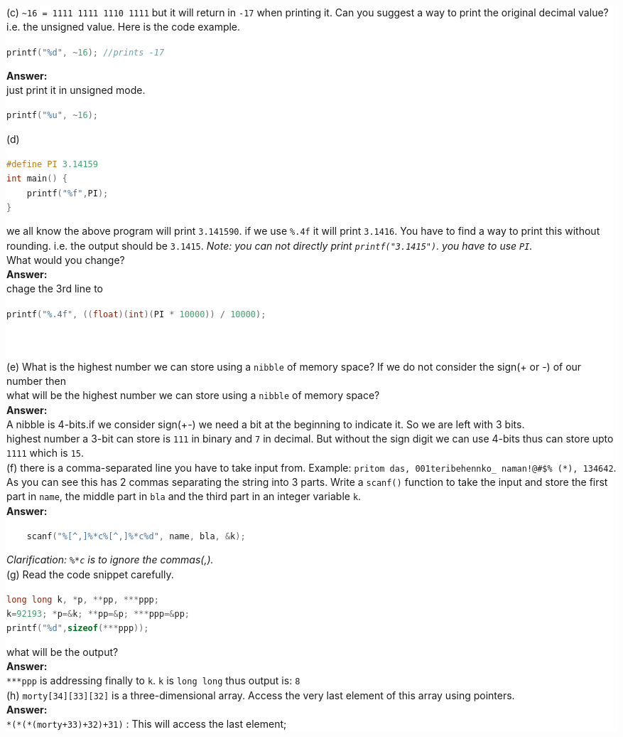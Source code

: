 (c) `~16 = 1111 1111 1110 1111` but it will return in `-17` when printing it. Can you suggest a way to print the original decimal value? i.e. the unsigned value. Here is the code example.
```c
printf("%d", ~16); //prints -17
```
**Answer:** <br>
just print it in unsigned mode.
```c
printf("%u", ~16);
```
(d)
```c
#define PI 3.14159
int main() {
    printf("%f",PI);
}
```
we all know the above program will print `3.141590`. if we use `%.4f` it will print `3.1416`.
You have to find a way to print this without rounding. i.e. the output should be
`3.1415`. *Note: you can not directly print `printf("3.1415")`. you have to use `PI`.* <br>
What would you change?<br>
**Answer:**<br>
chage the 3rd line to
```c
printf("%.4f", ((float)(int)(PI * 10000)) / 10000);
```
<br><br>
(e) What is the highest number we can store using a `nibble` of memory space? If we do not consider the sign(+ or -) of our number then<br>
what will be the highest number we can store using a `nibble` of memory space?<br>
**Answer:**<br>
A nibble is 4-bits.if we consider sign(+-) we need a bit at the beginning to indicate it. So we are left with 3 bits.<br> 
highest number a 3-bit can store is `111` in binary and `7` in decimal. But without the sign digit we can use 4-bits thus
can store upto `1111` which is `15`.<br>
(f) there is a comma-separated line you have to take input from. Example: `pritom das, 001teribehennko_ naman!@#$% (*), 134642`. As you can see this has 2 commas separating the string into 3 parts. Write a `scanf()` function to take the input and store the first part in `name`, the middle part in `bla` and the third part in an integer variable `k`.<br>
**Answer:** <br>
```c
    scanf("%[^,]%*c%[^,]%*c%d", name, bla, &k);
```
*Clarification: `%*c` is to ignore the commas(,).* <br>
(g) Read the code snippet carefully.
```c
long long k, *p, **pp, ***ppp;
k=92193; *p=&k; **pp=&p; ***ppp=&pp;
printf("%d",sizeof(***ppp));
```
what will be the output?<br>
**Answer:** <br>
`***ppp` is addressing finally to `k`. `k` is `long long` thus output is: `8`<br>
(h) `morty[34][33][32]` is a three-dimensional array. Access the very last element of this array using pointers. <br>
**Answer:** <br>
`*(*(*(morty+33)+32)+31)` : This will access the last element;
